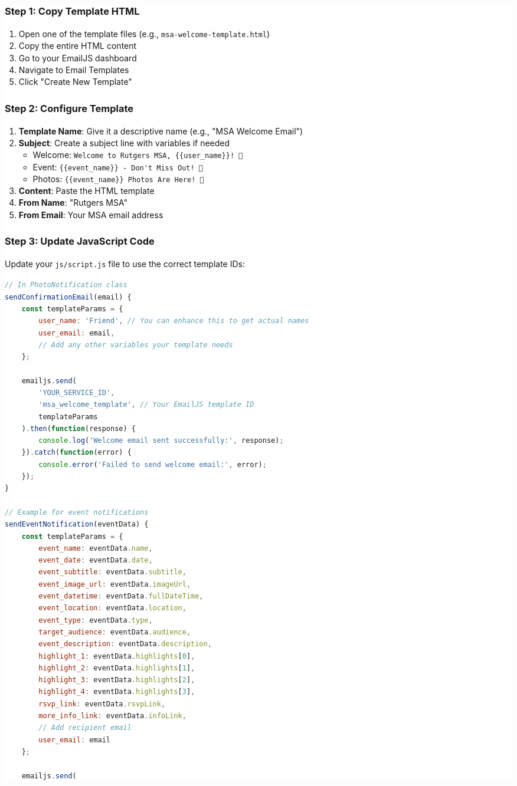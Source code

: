 ### Step 1: Copy Template HTML
1. Open one of the template files (e.g., `msa-welcome-template.html`)
2. Copy the entire HTML content
3. Go to your EmailJS dashboard
4. Navigate to Email Templates
5. Click "Create New Template"

### Step 2: Configure Template
1. **Template Name**: Give it a descriptive name (e.g., "MSA Welcome Email")
2. **Subject**: Create a subject line with variables if needed
   - Welcome: `Welcome to Rutgers MSA, {{user_name}}! 🎉`
   - Event: `{{event_name}} - Don't Miss Out! 📅`
   - Photos: `{{event_name}} Photos Are Here! 📸`
3. **Content**: Paste the HTML template
4. **From Name**: "Rutgers MSA"
5. **From Email**: Your MSA email address

### Step 3: Update JavaScript Code
Update your `js/script.js` file to use the correct template IDs:

```javascript
// In PhotoNotification class
sendConfirmationEmail(email) {
    const templateParams = {
        user_name: 'Friend', // You can enhance this to get actual names
        user_email: email,
        // Add any other variables your template needs
    };

    emailjs.send(
        'YOUR_SERVICE_ID',
        'msa_welcome_template', // Your EmailJS template ID
        templateParams
    ).then(function(response) {
        console.log('Welcome email sent successfully:', response);
    }).catch(function(error) {
        console.error('Failed to send welcome email:', error);
    });
}

// Example for event notifications
sendEventNotification(eventData) {
    const templateParams = {
        event_name: eventData.name,
        event_date: eventData.date,
        event_subtitle: eventData.subtitle,
        event_image_url: eventData.imageUrl,
        event_datetime: eventData.fullDateTime,
        event_location: eventData.location,
        event_type: eventData.type,
        target_audience: eventData.audience,
        event_description: eventData.description,
        highlight_1: eventData.highlights[0],
        highlight_2: eventData.highlights[1],
        highlight_3: eventData.highlights[2],
        highlight_4: eventData.highlights[3],
        rsvp_link: eventData.rsvpLink,
        more_info_link: eventData.infoLink,
        // Add recipient email
        user_email: email
    };

    emailjs.send(
```